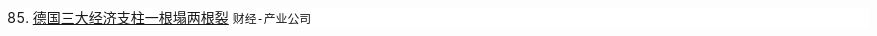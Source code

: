 85. [德国三大经济支柱一根塌两根裂](https://m.weibo.cn/search?containerid=100103type%3D1%26t%3D10%26q%3D%23%E5%BE%B7%E5%9B%BD%E4%B8%89%E5%A4%A7%E7%BB%8F%E6%B5%8E%E6%94%AF%E6%9F%B1%E4%B8%80%E6%A0%B9%E5%A1%8C%E4%B8%A4%E6%A0%B9%E8%A3%82%23&stream_entry_id=31&isnewpage=1&extparam=seat%3D1%26lcate%3D5001%26band_rank%3D10%26c_type%3D31%26q%3D%2523%25E5%25BE%25B7%25E5%259B%25BD%25E4%25B8%2589%25E5%25A4%25A7%25E7%25BB%258F%25E6%25B5%258E%25E6%2594%25AF%25E6%259F%25B1%25E4%25B8%2580%25E6%25A0%25B9%25E5%25A1%258C%25E4%25B8%25A4%25E6%25A0%25B9%25E8%25A3%2582%2523%26cate%3D5001%26dgr%3D0%26realpos%3D10%26stream_entry_id%3D31%26pos%3D10%26flag%3D0%26filter_type%3Drealtimehot%26display_time%3D1725952352%26pre_seqid%3D17259523520330293166417) `财经-产业公司` 

